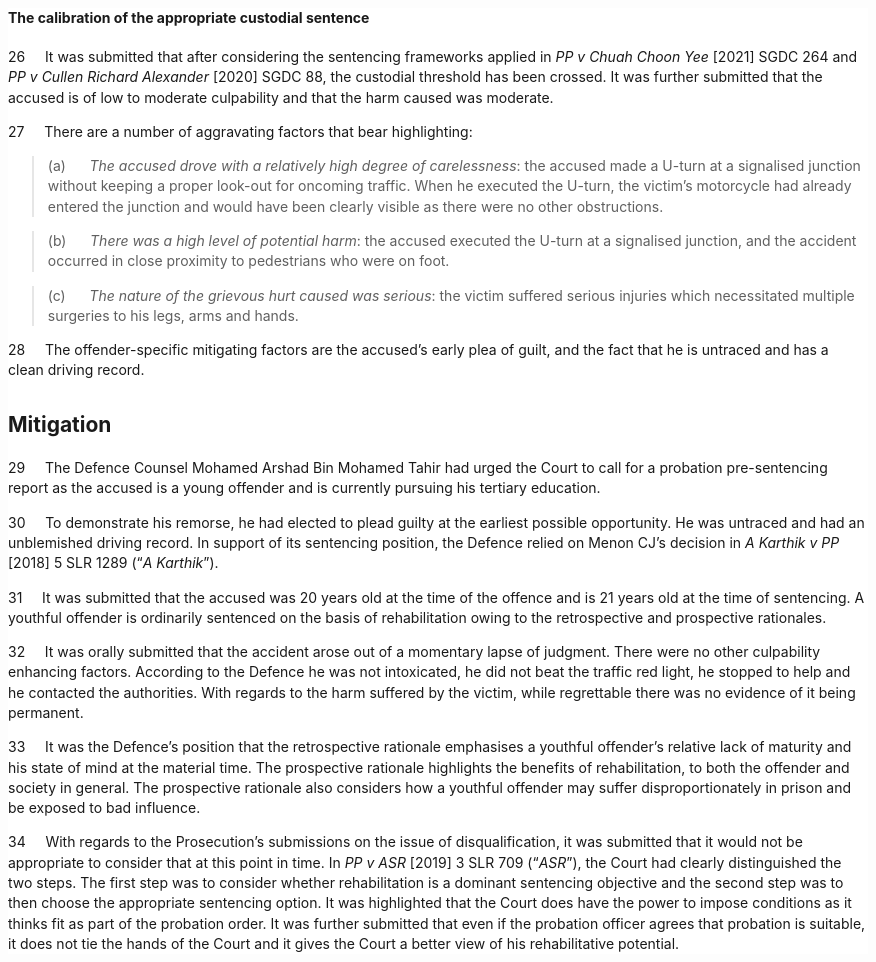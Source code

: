 #### The calibration of the appropriate custodial sentence

26     It was submitted that after considering the sentencing frameworks applied in _PP v Chuah Choon Yee_ <span class="citation">\[2021\] SGDC 264</span> and _PP v Cullen Richard Alexander_ <span class="citation">\[2020\] SGDC 88</span>, the custodial threshold has been crossed. It was further submitted that the accused is of low to moderate culpability and that the harm caused was moderate.

27     There are a number of aggravating factors that bear highlighting:

> (a)      _The accused drove with a relatively high degree of carelessness_: the accused made a U-turn at a signalised junction without keeping a proper look-out for oncoming traffic. When he executed the U-turn, the victim’s motorcycle had already entered the junction and would have been clearly visible as there were no other obstructions.

> (b)      _There was a high level of potential harm_: the accused executed the U-turn at a signalised junction, and the accident occurred in close proximity to pedestrians who were on foot.

> (c)      _The nature of the grievous hurt caused was serious_: the victim suffered serious injuries which necessitated multiple surgeries to his legs, arms and hands.

28     The offender-specific mitigating factors are the accused’s early plea of guilt, and the fact that he is untraced and has a clean driving record.

## Mitigation

29     The Defence Counsel Mohamed Arshad Bin Mohamed Tahir had urged the Court to call for a probation pre-sentencing report as the accused is a young offender and is currently pursuing his tertiary education.

30     To demonstrate his remorse, he had elected to plead guilty at the earliest possible opportunity. He was untraced and had an unblemished driving record. In support of its sentencing position, the Defence relied on Menon CJ’s decision in _A Karthik v PP_ <span class="citation">\[2018\] 5 SLR 1289</span> (“_A Karthik_”).

31     It was submitted that the accused was 20 years old at the time of the offence and is 21 years old at the time of sentencing. A youthful offender is ordinarily sentenced on the basis of rehabilitation owing to the retrospective and prospective rationales.

32     It was orally submitted that the accident arose out of a momentary lapse of judgment. There were no other culpability enhancing factors. According to the Defence he was not intoxicated, he did not beat the traffic red light, he stopped to help and he contacted the authorities. With regards to the harm suffered by the victim, while regrettable there was no evidence of it being permanent.

33     It was the Defence’s position that the retrospective rationale emphasises a youthful offender’s relative lack of maturity and his state of mind at the material time. The prospective rationale highlights the benefits of rehabilitation, to both the offender and society in general. The prospective rationale also considers how a youthful offender may suffer disproportionately in prison and be exposed to bad influence.

34     With regards to the Prosecution’s submissions on the issue of disqualification, it was submitted that it would not be appropriate to consider that at this point in time. In _PP v ASR_ <span class="citation">\[2019\] 3 SLR 709</span> (“_ASR_”), the Court had clearly distinguished the two steps. The first step was to consider whether rehabilitation is a dominant sentencing objective and the second step was to then choose the appropriate sentencing option. It was highlighted that the Court does have the power to impose conditions as it thinks fit as part of the probation order. It was further submitted that even if the probation officer agrees that probation is suitable, it does not tie the hands of the Court and it gives the Court a better view of his rehabilitative potential.
